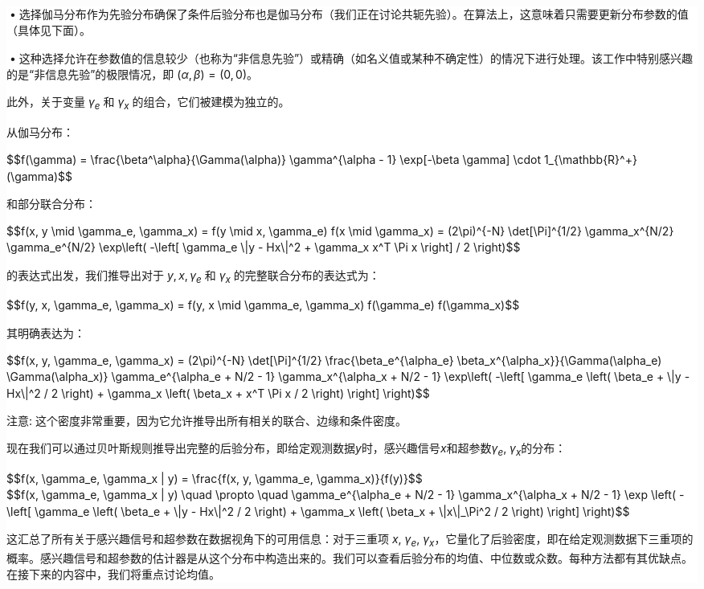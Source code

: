 ​	•	选择伽马分布作为先验分布确保了条件后验分布也是伽马分布（我们正在讨论共轭先验）。在算法上，这意味着只需要更新分布参数的值（具体见下面）。

​	•	这种选择允许在参数值的信息较少（也称为“非信息先验”）或精确（如名义值或某种不确定性）的情况下进行处理。该工作中特别感兴趣的是“非信息先验”的极限情况，即 $(\alpha, \beta) = (0, 0)$。



此外，关于变量 $\gamma_e$ 和 $\gamma_x$ 的组合，它们被建模为独立的。



从伽马分布：



<div>$$f(\gamma) = \frac{\beta^\alpha}{\Gamma(\alpha)} \gamma^{\alpha - 1} \exp[-\beta \gamma] \cdot 1_{\mathbb{R}^+}(\gamma)$$</div>





和部分联合分布：



<div>$$f(x, y \mid \gamma_e, \gamma_x) = f(y \mid x, \gamma_e) f(x \mid \gamma_x) = (2\pi)^{-N} \det[\Pi]^{1/2} \gamma_x^{N/2} \gamma_e^{N/2} \exp\left( -\left[ \gamma_e \|y - Hx\|^2 + \gamma_x x^T \Pi x \right] / 2 \right)$$</div>





的表达式出发，我们推导出对于 $y, x, \gamma_e$ 和 $\gamma_x$ 的完整联合分布的表达式为：



<div>$$f(y, x, \gamma_e, \gamma_x) = f(y, x \mid \gamma_e, \gamma_x) f(\gamma_e) f(\gamma_x)$$</div>





其明确表达为：



<div>$$f(x, y, \gamma_e, \gamma_x) = (2\pi)^{-N} \det[\Pi]^{1/2} \frac{\beta_e^{\alpha_e} \beta_x^{\alpha_x}}{\Gamma(\alpha_e) \Gamma(\alpha_x)} \gamma_e^{\alpha_e + N/2 - 1} \gamma_x^{\alpha_x + N/2 - 1} \exp\left( -\left[ \gamma_e \left( \beta_e + \|y - Hx\|^2 / 2 \right) + \gamma_x \left( \beta_x + x^T \Pi x / 2 \right) \right] \right)$$</div>





注意: 这个密度非常重要，因为它允许推导出所有相关的联合、边缘和条件密度。

现在我们可以通过贝叶斯规则推导出完整的后验分布，即给定观测数据$y$时，感兴趣信号$x$和超参数$\gamma_e$, $\gamma_x$的分布：

<div>$$f(x, \gamma_e, \gamma_x | y) = \frac{f(x, y, \gamma_e, \gamma_x)}{f(y)}$$</div>

<div>$$f(x, \gamma_e, \gamma_x | y) \quad \propto \quad \gamma_e^{\alpha_e + N/2 - 1} \gamma_x^{\alpha_x + N/2 - 1} \exp \left( - \left[ \gamma_e \left( \beta_e + \|y - Hx\|^2 / 2 \right) + \gamma_x \left( \beta_x + \|x\|_\Pi^2 / 2 \right) \right] \right)$$</div>

这汇总了所有关于感兴趣信号和超参数在数据视角下的可用信息：对于三重项 $x$, $\gamma_e$, $\gamma_x$，它量化了后验密度，即在给定观测数据下三重项的概率。感兴趣信号和超参数的估计器是从这个分布中构造出来的。我们可以查看后验分布的均值、中位数或众数。每种方法都有其优缺点。在接下来的内容中，我们将重点讨论均值。
